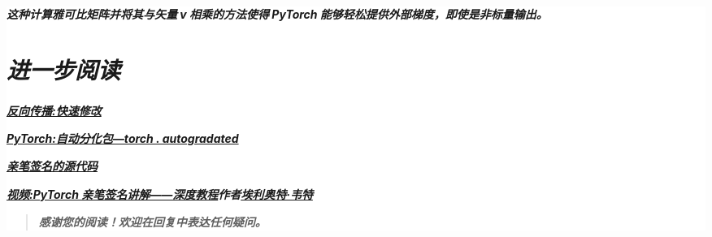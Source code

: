 ***这种计算雅可比矩阵并将其与矢量 ***v*** 相乘的方法使得 PyTorch 能够轻松提供外部梯度，即使是非标量输出。***

# ***进一步阅读***

***[反向传播:快速修改](https://ml-cheatsheet.readthedocs.io/en/latest/backpropagation.html)***

***[PyTorch:自动分化包—torch . autogradated](https://pytorch.org/docs/stable/autograd.html)***

***[亲笔签名的源代码](https://github.com/pytorch/pytorch/tree/master/torch/autograd)***

***[视频:PyTorch 亲笔签名讲解——深度教程](https://www.youtube.com/watch?v=MswxJw-8PvE)作者[埃利奥特·韦特](https://www.youtube.com/channel/UCBCWYxhwuebyRTf4v3GkBlQ)***

> ***感谢您的阅读！欢迎在回复中表达任何疑问。***